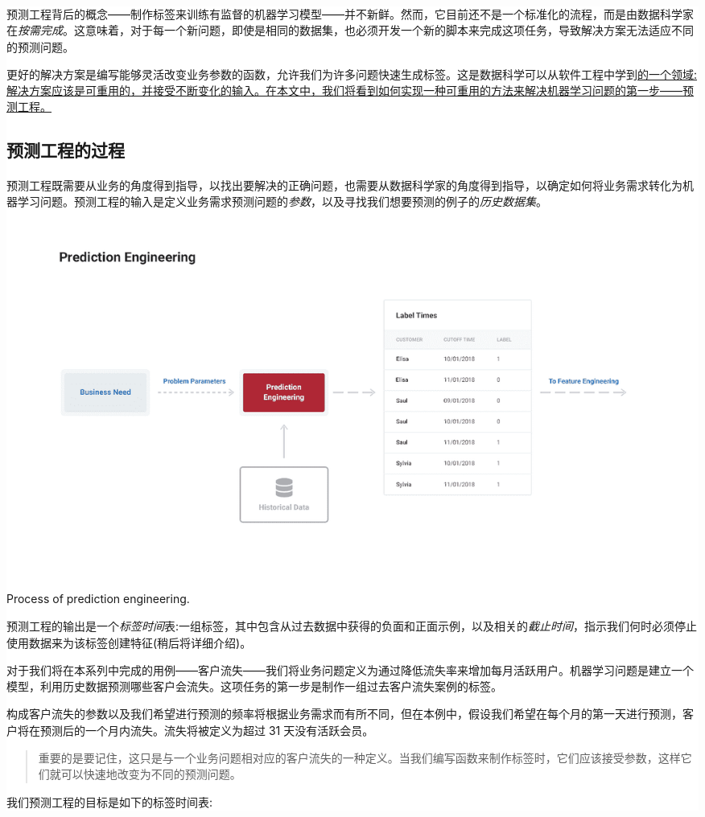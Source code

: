 预测工程背后的概念——制作标签来训练有监督的机器学习模型——并不新鲜。然而，它目前还不是一个标准化的流程，而是由数据科学家在*按需完成*。这意味着，对于每一个新问题，即使是相同的数据集，也必须开发一个新的脚本来完成这项任务，导致解决方案无法适应不同的预测问题。

更好的解决方案是编写能够灵活改变业务参数的函数，允许我们为许多问题快速生成标签。这是数据科学可以从软件工程中学到[的一个领域:解决方案应该是可重用的，并接受不断变化的输入。在本文中，我们将看到如何实现一种可重用的方法来解决机器学习问题的第一步——预测工程。](https://www.cs.utexas.edu/~mitra/csSummer2014/cs312/lectures/bestPractices.html)

## 预测工程的过程

预测工程既需要从业务的角度得到指导，以找出要解决的正确问题，也需要从数据科学家的角度得到指导，以确定如何将业务需求转化为机器学习问题。预测工程的输入是定义业务需求预测问题的*参数*，以及寻找我们想要预测的例子的*历史数据集*。

![](img/90738386a487ea3e9407eaeff9a6db78.png)

Process of prediction engineering.

预测工程的输出是一个*标签时间*表:一组标签，其中包含从过去数据中获得的负面和正面示例，以及相关的*截止时间*，指示我们何时必须停止使用数据来为该标签创建特征(稍后将详细介绍)。

对于我们将在本系列中完成的用例——客户流失——我们将业务问题定义为通过降低流失率来增加每月活跃用户。机器学习问题是建立一个模型，利用历史数据预测哪些客户会流失。这项任务的第一步是制作一组过去客户流失案例的标签。

构成客户流失的参数以及我们希望进行预测的频率将根据业务需求而有所不同，但在本例中，假设我们希望在每个月的第一天进行预测，客户将在预测后的一个月内流失。流失将被定义为超过 31 天没有活跃会员。

> 重要的是要记住，这只是与一个业务问题相对应的客户流失的一种定义。当我们编写函数来制作标签时，它们应该接受参数，这样它们就可以快速地改变为不同的预测问题。

我们预测工程的目标是如下的标签时间表:
